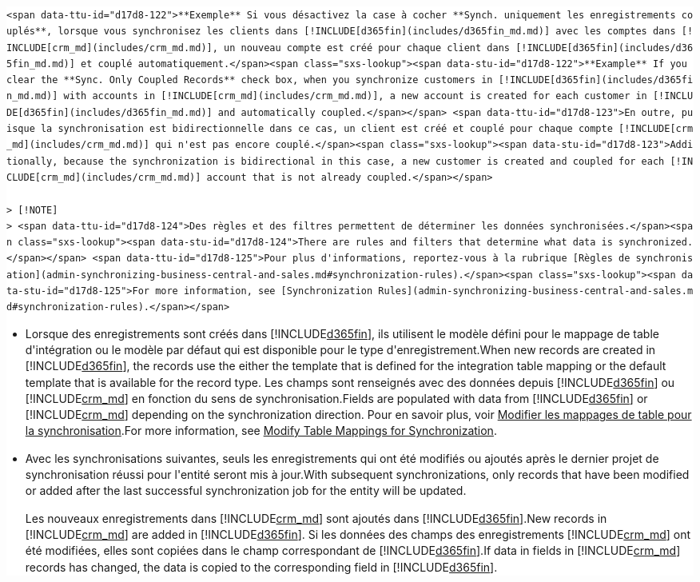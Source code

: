     <span data-ttu-id="d17d8-122">**Exemple** Si vous désactivez la case à cocher **Synch. uniquement les enregistrements couplés**, lorsque vous synchronisez les clients dans [!INCLUDE[d365fin](includes/d365fin_md.md)] avec les comptes dans [!INCLUDE[crm_md](includes/crm_md.md)], un nouveau compte est créé pour chaque client dans [!INCLUDE[d365fin](includes/d365fin_md.md)] et couplé automatiquement.</span><span class="sxs-lookup"><span data-stu-id="d17d8-122">**Example** If you clear the **Sync. Only Coupled Records** check box, when you synchronize customers in [!INCLUDE[d365fin](includes/d365fin_md.md)] with accounts in [!INCLUDE[crm_md](includes/crm_md.md)], a new account is created for each customer in [!INCLUDE[d365fin](includes/d365fin_md.md)] and automatically coupled.</span></span> <span data-ttu-id="d17d8-123">En outre, puisque la synchronisation est bidirectionnelle dans ce cas, un client est créé et couplé pour chaque compte [!INCLUDE[crm_md](includes/crm_md.md)] qui n'est pas encore couplé.</span><span class="sxs-lookup"><span data-stu-id="d17d8-123">Additionally, because the synchronization is bidirectional in this case, a new customer is created and coupled for each [!INCLUDE[crm_md](includes/crm_md.md)] account that is not already coupled.</span></span>  

    > [!NOTE]  
    > <span data-ttu-id="d17d8-124">Des règles et des filtres permettent de déterminer les données synchronisées.</span><span class="sxs-lookup"><span data-stu-id="d17d8-124">There are rules and filters that determine what data is synchronized.</span></span> <span data-ttu-id="d17d8-125">Pour plus d'informations, reportez-vous à la rubrique [Règles de synchronisation](admin-synchronizing-business-central-and-sales.md#synchronization-rules).</span><span class="sxs-lookup"><span data-stu-id="d17d8-125">For more information, see [Synchronization Rules](admin-synchronizing-business-central-and-sales.md#synchronization-rules).</span></span>

-   <span data-ttu-id="d17d8-126">Lorsque des enregistrements sont créés dans [!INCLUDE[d365fin](includes/d365fin_md.md)], ils utilisent le modèle défini pour le mappage de table d'intégration ou le modèle par défaut qui est disponible pour le type d'enregistrement.</span><span class="sxs-lookup"><span data-stu-id="d17d8-126">When new records are created in [!INCLUDE[d365fin](includes/d365fin_md.md)], the records use the either the template that is defined for the integration table mapping or the default template that is available for the record type.</span></span> <span data-ttu-id="d17d8-127">Les champs sont renseignés avec des données depuis [!INCLUDE[d365fin](includes/d365fin_md.md)] ou [!INCLUDE[crm_md](includes/crm_md.md)] en fonction du sens de synchronisation.</span><span class="sxs-lookup"><span data-stu-id="d17d8-127">Fields are populated with data from [!INCLUDE[d365fin](includes/d365fin_md.md)] or [!INCLUDE[crm_md](includes/crm_md.md)] depending on the synchronization direction.</span></span> <span data-ttu-id="d17d8-128">Pour en savoir plus, voir [Modifier les mappages de table pour la synchronisation](admin-how-to-modify-table-mappings-for-synchronization.md).</span><span class="sxs-lookup"><span data-stu-id="d17d8-128">For more information, see [Modify Table Mappings for Synchronization](admin-how-to-modify-table-mappings-for-synchronization.md).</span></span>  

-   <span data-ttu-id="d17d8-129">Avec les synchronisations suivantes, seuls les enregistrements qui ont été modifiés ou ajoutés après le dernier projet de synchronisation réussi pour l'entité seront mis à jour.</span><span class="sxs-lookup"><span data-stu-id="d17d8-129">With subsequent synchronizations, only records that have been modified or added after the last successful synchronization job for the entity will be updated.</span></span>  

     <span data-ttu-id="d17d8-130">Les nouveaux enregistrements dans [!INCLUDE[crm_md](includes/crm_md.md)] sont ajoutés dans [!INCLUDE[d365fin](includes/d365fin_md.md)].</span><span class="sxs-lookup"><span data-stu-id="d17d8-130">New records in [!INCLUDE[crm_md](includes/crm_md.md)] are added in [!INCLUDE[d365fin](includes/d365fin_md.md)].</span></span> <span data-ttu-id="d17d8-131">Si les données des champs des enregistrements [!INCLUDE[crm_md](includes/crm_md.md)] ont été modifiées, elles sont copiées dans le champ correspondant de [!INCLUDE[d365fin](includes/d365fin_md.md)].</span><span class="sxs-lookup"><span data-stu-id="d17d8-131">If data in fields in [!INCLUDE[crm_md](includes/crm_md.md)] records has changed, the data is copied to the corresponding field in [!INCLUDE[d365fin](includes/d365fin_md.md)].</span></span>  
